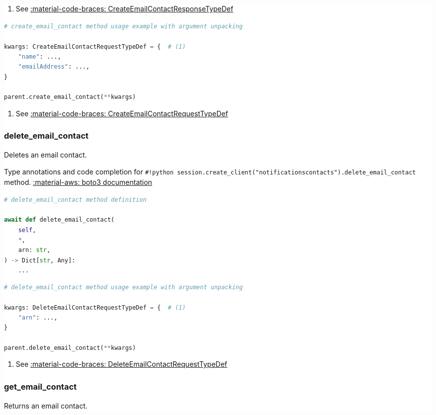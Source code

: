 1. See [:material-code-braces: CreateEmailContactResponseTypeDef](./type_defs.md#createemailcontactresponsetypedef) 


```python
# create_email_contact method usage example with argument unpacking

kwargs: CreateEmailContactRequestTypeDef = {  # (1)
    "name": ...,
    "emailAddress": ...,
}

parent.create_email_contact(**kwargs)
```

1. See [:material-code-braces: CreateEmailContactRequestTypeDef](./type_defs.md#createemailcontactrequesttypedef) 

### delete\_email\_contact

Deletes an email contact.

Type annotations and code completion for `#!python session.create_client("notificationscontacts").delete_email_contact` method.
[:material-aws: boto3 documentation](https://boto3.amazonaws.com/v1/documentation/api/latest/reference/services/notificationscontacts/client/delete_email_contact.html)

```python
# delete_email_contact method definition

await def delete_email_contact(
    self,
    *,
    arn: str,
) -> Dict[str, Any]:
    ...
```



```python
# delete_email_contact method usage example with argument unpacking

kwargs: DeleteEmailContactRequestTypeDef = {  # (1)
    "arn": ...,
}

parent.delete_email_contact(**kwargs)
```

1. See [:material-code-braces: DeleteEmailContactRequestTypeDef](./type_defs.md#deleteemailcontactrequesttypedef) 

### get\_email\_contact

Returns an email contact.
